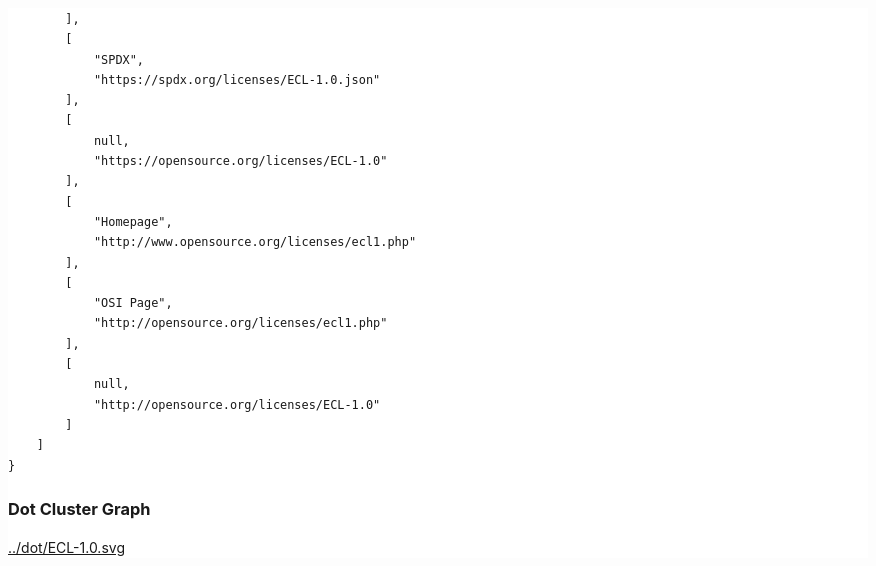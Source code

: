             ],
            [
                "SPDX",
                "https://spdx.org/licenses/ECL-1.0.json"
            ],
            [
                null,
                "https://opensource.org/licenses/ECL-1.0"
            ],
            [
                "Homepage",
                "http://www.opensource.org/licenses/ecl1.php"
            ],
            [
                "OSI Page",
                "http://opensource.org/licenses/ecl1.php"
            ],
            [
                null,
                "http://opensource.org/licenses/ECL-1.0"
            ]
        ]
    }

### Dot Cluster Graph

[../dot/ECL-1.0.svg](../dot/ECL-1.0.svg "../dot/ECL-1.0.svg")
